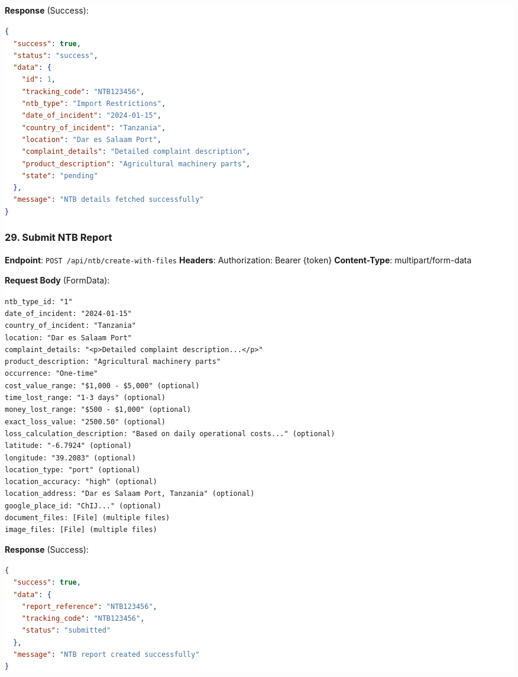 **Response** (Success):
```json
{
  "success": true,
  "status": "success",
  "data": {
    "id": 1,
    "tracking_code": "NTB123456",
    "ntb_type": "Import Restrictions",
    "date_of_incident": "2024-01-15",
    "country_of_incident": "Tanzania",
    "location": "Dar es Salaam Port",
    "complaint_details": "Detailed complaint description",
    "product_description": "Agricultural machinery parts",
    "state": "pending"
  },
  "message": "NTB details fetched successfully"
}
```

### 29. Submit NTB Report
**Endpoint**: `POST /api/ntb/create-with-files`
**Headers**: Authorization: Bearer {token}
**Content-Type**: multipart/form-data

**Request Body** (FormData):
```
ntb_type_id: "1"
date_of_incident: "2024-01-15"
country_of_incident: "Tanzania"
location: "Dar es Salaam Port"
complaint_details: "<p>Detailed complaint description...</p>"
product_description: "Agricultural machinery parts"
occurrence: "One-time"
cost_value_range: "$1,000 - $5,000" (optional)
time_lost_range: "1-3 days" (optional)
money_lost_range: "$500 - $1,000" (optional)
exact_loss_value: "2500.50" (optional)
loss_calculation_description: "Based on daily operational costs..." (optional)
latitude: "-6.7924" (optional)
longitude: "39.2083" (optional)
location_type: "port" (optional)
location_accuracy: "high" (optional)
location_address: "Dar es Salaam Port, Tanzania" (optional)
google_place_id: "ChIJ..." (optional)
document_files: [File] (multiple files)
image_files: [File] (multiple files)
```

**Response** (Success):
```json
{
  "success": true,
  "data": {
    "report_reference": "NTB123456",
    "tracking_code": "NTB123456",
    "status": "submitted"
  },
  "message": "NTB report created successfully"
}
```
